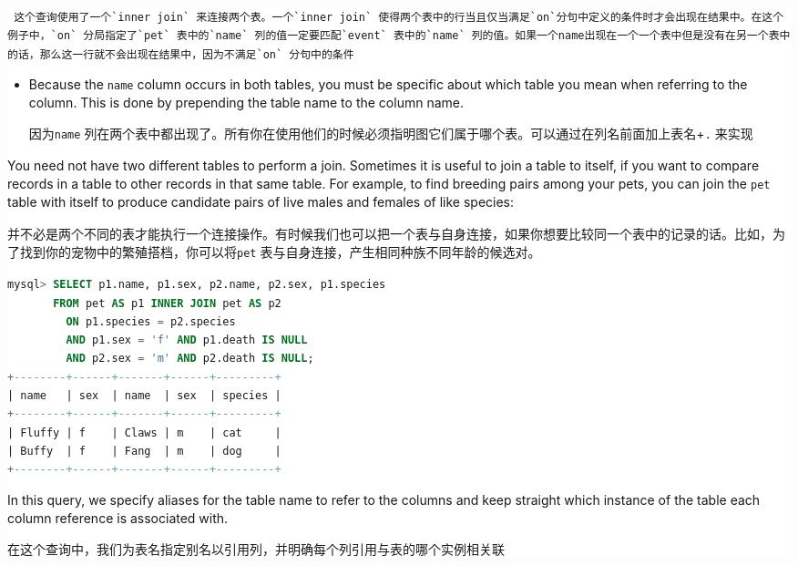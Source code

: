      这个查询使用了一个`inner join` 来连接两个表。一个`inner join` 使得两个表中的行当且仅当满足`on`分句中定义的条件时才会出现在结果中。在这个例子中，`on` 分局指定了`pet` 表中的`name` 列的值一定要匹配`event` 表中的`name` 列的值。如果一个name出现在一个一个表中但是没有在另一个表中的话，那么这一行就不会出现在结果中，因为不满足`on` 分句中的条件

   * Because the `name` column occurs in both tables, you must be specific about which table you mean when referring to the column. This is done by prepending the table name to the column name.

     因为`name` 列在两个表中都出现了。所有你在使用他们的时候必须指明图它们属于哪个表。可以通过在列名前面加上表名+`.` 来实现

   You need not have two different tables to perform a join. Sometimes it is useful to join a table to itself, if you want to compare records in a table to other records in that same table. For example, to find breeding pairs among your pets, you can join the `pet` table with itself to produce candidate pairs of live males and females of like species:

   并不必是两个不同的表才能执行一个连接操作。有时候我们也可以把一个表与自身连接，如果你想要比较同一个表中的记录的话。比如，为了找到你的宠物中的繁殖搭档，你可以将`pet` 表与自身连接，产生相同种族不同年龄的候选对。

   ```sql
   mysql> SELECT p1.name, p1.sex, p2.name, p2.sex, p1.species
          FROM pet AS p1 INNER JOIN pet AS p2
            ON p1.species = p2.species
            AND p1.sex = 'f' AND p1.death IS NULL
            AND p2.sex = 'm' AND p2.death IS NULL;
   +--------+------+-------+------+---------+
   | name   | sex  | name  | sex  | species |
   +--------+------+-------+------+---------+
   | Fluffy | f    | Claws | m    | cat     |
   | Buffy  | f    | Fang  | m    | dog     |
   +--------+------+-------+------+---------+
   ```

   In this query, we specify aliases for the table name to refer to the columns and keep straight which instance of the table each column reference is associated with.

   在这个查询中，我们为表名指定别名以引用列，并明确每个列引用与表的哪个实例相关联